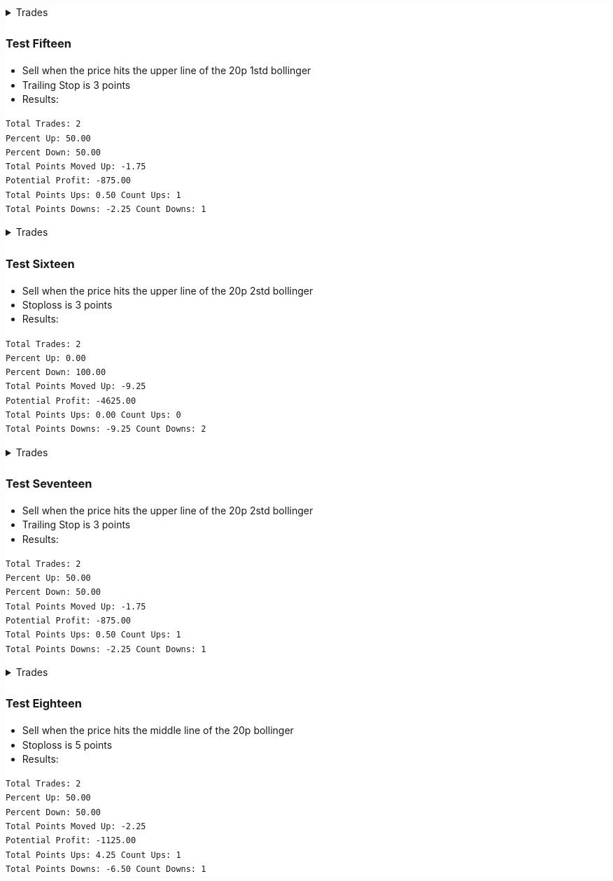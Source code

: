 <details><summary>Trades</summary></details>

### Test Fifteen
* Sell when the price hits the upper line of the 20p 1std bollinger
* Trailing Stop is 3 points
* Results:
```
Total Trades: 2
Percent Up: 50.00
Percent Down: 50.00
Total Points Moved Up: -1.75
Potential Profit: -875.00
Total Points Ups: 0.50 Count Ups: 1
Total Points Downs: -2.25 Count Downs: 1
```

<details><summary>Trades</summary></details>

### Test Sixteen
* Sell when the price hits the upper line of the 20p 2std bollinger
* Stoploss is 3 points
* Results:
```
Total Trades: 2
Percent Up: 0.00
Percent Down: 100.00
Total Points Moved Up: -9.25
Potential Profit: -4625.00
Total Points Ups: 0.00 Count Ups: 0
Total Points Downs: -9.25 Count Downs: 2
```

<details><summary>Trades</summary></details>

### Test Seventeen
* Sell when the price hits the upper line of the 20p 2std bollinger
* Trailing Stop is 3 points
* Results:
```
Total Trades: 2
Percent Up: 50.00
Percent Down: 50.00
Total Points Moved Up: -1.75
Potential Profit: -875.00
Total Points Ups: 0.50 Count Ups: 1
Total Points Downs: -2.25 Count Downs: 1
```

<details><summary>Trades</summary></details>

### Test Eighteen
* Sell when the price hits the middle line of the 20p bollinger
* Stoploss is 5 points
* Results:
```
Total Trades: 2
Percent Up: 50.00
Percent Down: 50.00
Total Points Moved Up: -2.25
Potential Profit: -1125.00
Total Points Ups: 4.25 Count Ups: 1
Total Points Downs: -6.50 Count Downs: 1
```
